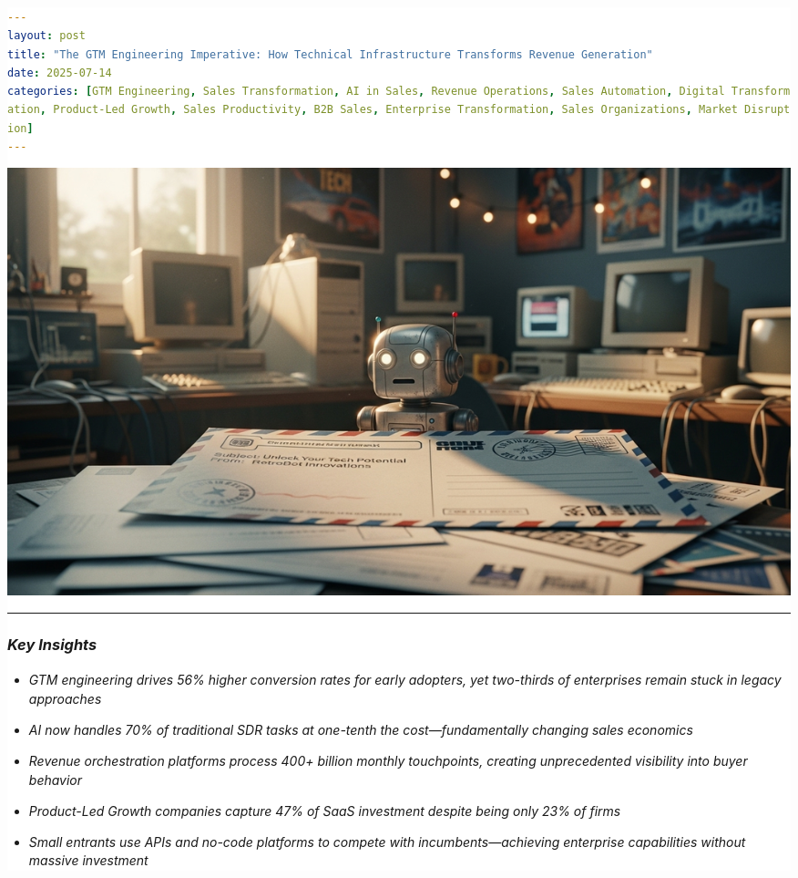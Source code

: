 ```yaml
---
layout: post
title: "The GTM Engineering Imperative: How Technical Infrastructure Transforms Revenue Generation"
date: 2025-07-14
categories: [GTM Engineering, Sales Transformation, AI in Sales, Revenue Operations, Sales Automation, Digital Transformation, Product-Led Growth, Sales Productivity, B2B Sales, Enterprise Transformation, Sales Organizations, Market Disruption]
---
```


![GTM Engineering Revolution](https://raw.githubusercontent.com/dr-robert-li/jekyll-blog/main/images/mail-blast.jpg)

---

### ***Key Insights***

* *GTM engineering drives 56% higher conversion rates for early adopters, yet two-thirds of enterprises remain stuck in legacy approaches*

* *AI now handles 70% of traditional SDR tasks at one-tenth the cost—fundamentally changing sales economics*

* *Revenue orchestration platforms process 400+ billion monthly touchpoints, creating unprecedented visibility into buyer behavior*

* *Product-Led Growth companies capture 47% of SaaS investment despite being only 23% of firms*

* *Small entrants use APIs and no-code platforms to compete with incumbents—achieving enterprise capabilities without massive investment*
